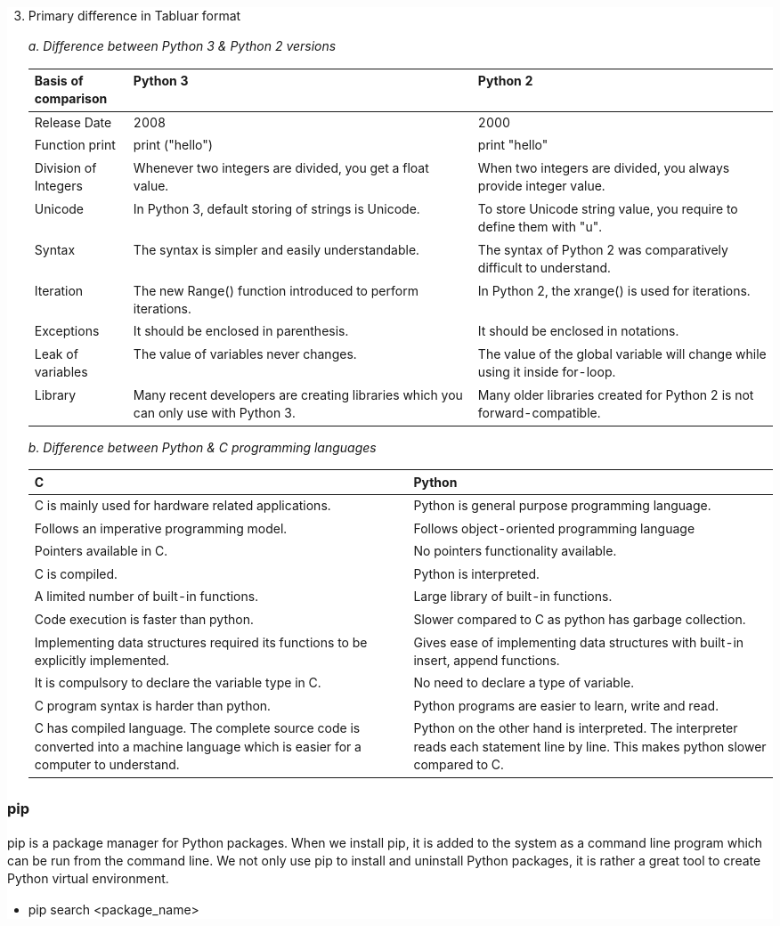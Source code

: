 
3. Primary difference in Tabluar format

   _a. Difference between Python 3 & Python 2 versions_

   | Basis of comparison | Python 3 | Python 2 |
   | --- | --- | --- |
   | Release Date | 2008 | 2000 |
   | Function print | print ("hello") | print "hello" |
   | Division of Integers | Whenever two integers are divided, you get a float value. | When two integers are divided, you always provide integer value. |
   | Unicode | In Python 3, default storing of strings is Unicode. | To store Unicode string value, you require to define them with "u". |
   | Syntax | The syntax is simpler and easily understandable. | The syntax of Python 2 was comparatively difficult to understand. |
   | Iteration | The new Range() function introduced to perform iterations. | In Python 2, the xrange() is used for iterations. |
   | Exceptions | It should be enclosed in parenthesis. | It should be enclosed in notations. |
   | Leak of variables | The value of variables never changes. | The value of the global variable will change while using it inside for-loop. |
   | Library | Many recent developers are creating libraries which you can only use with Python 3. | Many older libraries created for Python 2 is not forward-compatible. |


   _b. Difference between Python & C programming languages_

   | C | Python |
   | --- | --- |
   | C is mainly used for hardware related applications. | Python is general purpose programming language. |
   | Follows an imperative programming model. | Follows object-oriented programming language |
   | Pointers available in C. | No pointers functionality available. |
   | C is compiled. | Python is interpreted. |
   | A limited number of built-in functions. | Large library of built-in functions. |
   | Code execution is faster than python. | Slower compared to C as python has garbage collection. |
   | Implementing data structures required its functions to be explicitly implemented. | Gives ease of implementing data structures with built-in insert, append functions. |
   | It is compulsory to declare the variable type in C. | No need to declare a type of variable. |
   | C program syntax is harder than python. | Python programs are easier to learn, write and read. |
   | C has compiled language. The complete source code is converted into a machine language which is easier for a computer to understand. | Python on the other hand is interpreted. The interpreter reads each statement line by line. This makes python slower compared to C. |


### **pip**

   pip is a package manager for Python packages. When we install pip, it is added to the system as a command line program which can be run from the command line. We not only use pip to install and uninstall Python packages, it is rather a great tool to create Python virtual environment.
    
   - pip search <package_name>
        